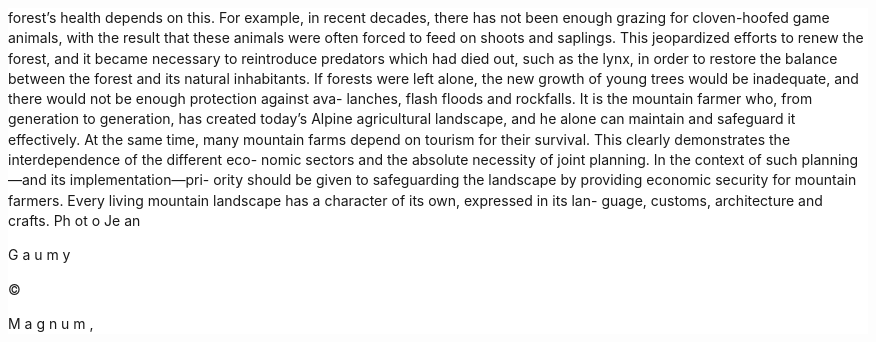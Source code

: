 forest’s health depends on this. For 
example, in recent decades, there has not 
been enough grazing for cloven-hoofed 
game animals, with the result that these 
animals were often forced to feed on 
shoots and saplings. This jeopardized 
efforts to renew the forest, and it became 
necessary to reintroduce predators which 
had died out, such as the lynx, in order to 
restore the balance between the forest 
and its natural inhabitants. If forests were 
left alone, the new growth of young trees 
would be inadequate, and there would 
not be enough protection against ava- 
lanches, flash floods and rockfalls. 
It is the mountain farmer who, from 
generation to generation, has created 
today’s Alpine agricultural landscape, 
and he alone can maintain and safeguard 
it effectively. At the same time, many 
mountain farms depend on tourism for 
their survival. This clearly demonstrates 
the interdependence of the different eco- 
nomic sectors and the absolute necessity 
of joint planning. In the context of such 
planning—and its implementation—pri- 
ority should be given to safeguarding the 
landscape by providing economic 
security for mountain farmers. 
Every living mountain landscape has a 
character of its own, expressed in its lan- 
guage, customs, architecture and crafts. 
Ph
ot
o 
Je
an
 
G
a
u
m
y
 
©
 
M
a
g
n
u
m
,
 
